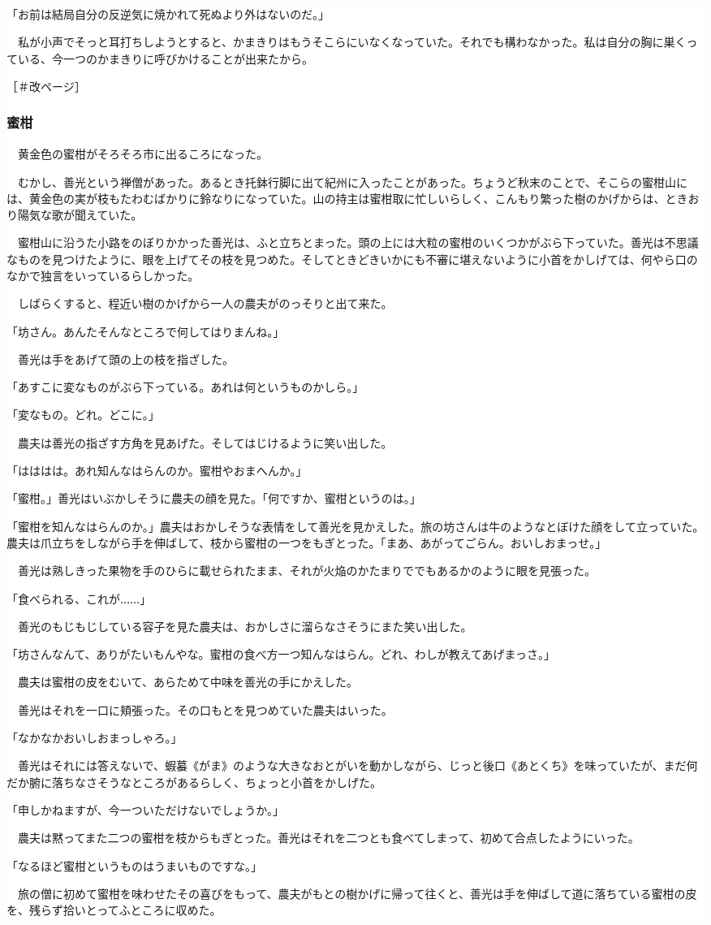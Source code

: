 「お前は結局自分の反逆気に焼かれて死ぬより外はないのだ。」

　私が小声でそっと耳打ちしようとすると、かまきりはもうそこらにいなくなっていた。それでも構わなかった。私は自分の胸に巣くっている、今一つのかまきりに呼びかけることが出来たから。

［＃改ページ］



### 蜜柑




　黄金色の蜜柑がそろそろ市に出るころになった。



　むかし、善光という禅僧があった。あるとき托鉢行脚に出て紀州に入ったことがあった。ちょうど秋末のことで、そこらの蜜柑山には、黄金色の実が枝もたわむばかりに鈴なりになっていた。山の持主は蜜柑取に忙しいらしく、こんもり繁った樹のかげからは、ときおり陽気な歌が聞えていた。

　蜜柑山に沿うた小路をのぼりかかった善光は、ふと立ちとまった。頭の上には大粒の蜜柑のいくつかがぶら下っていた。善光は不思議なものを見つけたように、眼を上げてその枝を見つめた。そしてときどきいかにも不審に堪えないように小首をかしげては、何やら口のなかで独言をいっているらしかった。

　しばらくすると、程近い樹のかげから一人の農夫がのっそりと出て来た。

「坊さん。あんたそんなところで何してはりまんね。」

　善光は手をあげて頭の上の枝を指ざした。

「あすこに変なものがぶら下っている。あれは何というものかしら。」

「変なもの。どれ。どこに。」

　農夫は善光の指ざす方角を見あげた。そしてはじけるように笑い出した。

「はははは。あれ知んなはらんのか。蜜柑やおまへんか。」

「蜜柑。」善光はいぶかしそうに農夫の顔を見た。「何ですか、蜜柑というのは。」

「蜜柑を知んなはらんのか。」農夫はおかしそうな表情をして善光を見かえした。旅の坊さんは牛のようなとぼけた顔をして立っていた。農夫は爪立ちをしながら手を伸ばして、枝から蜜柑の一つをもぎとった。「まあ、あがってごらん。おいしおまっせ。」

　善光は熟しきった果物を手のひらに載せられたまま、それが火焔のかたまりででもあるかのように眼を見張った。

「食べられる、これが……」

　善光のもじもじしている容子を見た農夫は、おかしさに溜らなさそうにまた笑い出した。

「坊さんなんて、ありがたいもんやな。蜜柑の食べ方一つ知んなはらん。どれ、わしが教えてあげまっさ。」

　農夫は蜜柑の皮をむいて、あらためて中味を善光の手にかえした。

　善光はそれを一口に頬張った。その口もとを見つめていた農夫はいった。

「なかなかおいしおまっしゃろ。」

　善光はそれには答えないで、蝦蟇《がま》のような大きなおとがいを動かしながら、じっと後口《あとくち》を味っていたが、まだ何だか腑に落ちなさそうなところがあるらしく、ちょっと小首をかしげた。

「申しかねますが、今一ついただけないでしょうか。」

　農夫は黙ってまた二つの蜜柑を枝からもぎとった。善光はそれを二つとも食べてしまって、初めて合点したようにいった。

「なるほど蜜柑というものはうまいものですな。」

　旅の僧に初めて蜜柑を味わせたその喜びをもって、農夫がもとの樹かげに帰って往くと、善光は手を伸ばして道に落ちている蜜柑の皮を、残らず拾いとってふところに収めた。

